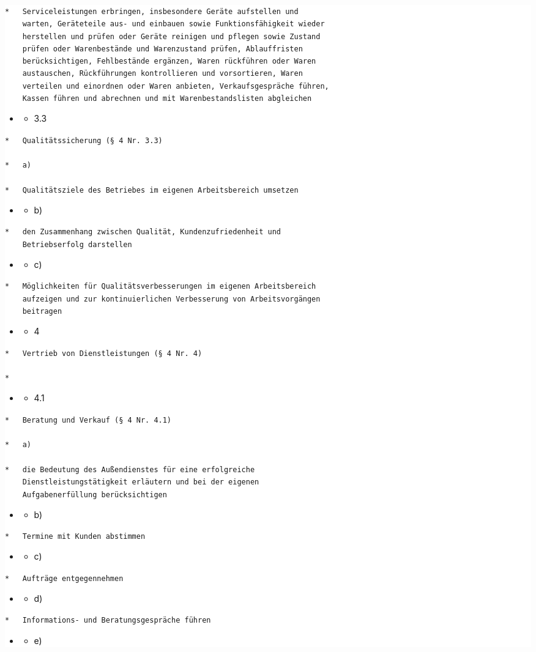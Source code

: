    *   Serviceleistungen erbringen, insbesondere Geräte aufstellen und
        warten, Geräteteile aus- und einbauen sowie Funktionsfähigkeit wieder
        herstellen und prüfen oder Geräte reinigen und pflegen sowie Zustand
        prüfen oder Warenbestände und Warenzustand prüfen, Ablauffristen
        berücksichtigen, Fehlbestände ergänzen, Waren rückführen oder Waren
        austauschen, Rückführungen kontrollieren und vorsortieren, Waren
        verteilen und einordnen oder Waren anbieten, Verkaufsgespräche führen,
        Kassen führen und abrechnen und mit Warenbestandslisten abgleichen


*    *   3.3

    *   Qualitätssicherung (§ 4 Nr. 3.3)

    *   a)

    *   Qualitätsziele des Betriebes im eigenen Arbeitsbereich umsetzen


*    *   b)

    *   den Zusammenhang zwischen Qualität, Kundenzufriedenheit und
        Betriebserfolg darstellen


*    *   c)

    *   Möglichkeiten für Qualitätsverbesserungen im eigenen Arbeitsbereich
        aufzeigen und zur kontinuierlichen Verbesserung von Arbeitsvorgängen
        beitragen


*    *   4

    *   Vertrieb von Dienstleistungen (§ 4 Nr. 4)

    *

*    *   4.1

    *   Beratung und Verkauf (§ 4 Nr. 4.1)

    *   a)

    *   die Bedeutung des Außendienstes für eine erfolgreiche
        Dienstleistungstätigkeit erläutern und bei der eigenen
        Aufgabenerfüllung berücksichtigen


*    *   b)

    *   Termine mit Kunden abstimmen


*    *   c)

    *   Aufträge entgegennehmen


*    *   d)

    *   Informations- und Beratungsgespräche führen


*    *   e)
